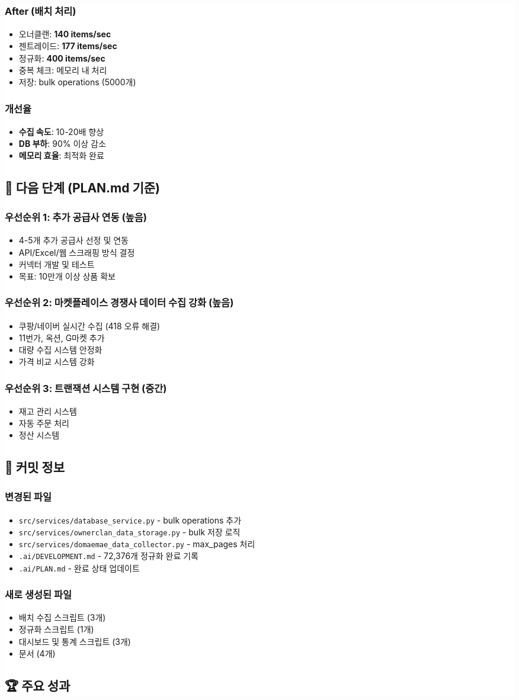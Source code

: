 ### After (배치 처리)
- 오너클랜: **140 items/sec**
- 젠트레이드: **177 items/sec**
- 정규화: **400 items/sec**
- 중복 체크: 메모리 내 처리
- 저장: bulk operations (5000개)

### 개선율
- **수집 속도**: 10-20배 향상
- **DB 부하**: 90% 이상 감소
- **메모리 효율**: 최적화 완료

## 🎯 다음 단계 (PLAN.md 기준)

### 우선순위 1: 추가 공급사 연동 (높음)
- 4-5개 추가 공급사 선정 및 연동
- API/Excel/웹 스크래핑 방식 결정
- 커넥터 개발 및 테스트
- 목표: 10만개 이상 상품 확보

### 우선순위 2: 마켓플레이스 경쟁사 데이터 수집 강화 (높음)
- 쿠팡/네이버 실시간 수집 (418 오류 해결)
- 11번가, 옥션, G마켓 추가
- 대량 수집 시스템 안정화
- 가격 비교 시스템 강화

### 우선순위 3: 트랜잭션 시스템 구현 (중간)
- 재고 관리 시스템
- 자동 주문 처리
- 정산 시스템

## 💾 커밋 정보

### 변경된 파일
- `src/services/database_service.py` - bulk operations 추가
- `src/services/ownerclan_data_storage.py` - bulk 저장 로직
- `src/services/domaemae_data_collector.py` - max_pages 처리
- `.ai/DEVELOPMENT.md` - 72,376개 정규화 완료 기록
- `.ai/PLAN.md` - 완료 상태 업데이트

### 새로 생성된 파일
- 배치 수집 스크립트 (3개)
- 정규화 스크립트 (1개)
- 대시보드 및 통계 스크립트 (3개)
- 문서 (4개)

## 🏆 주요 성과
